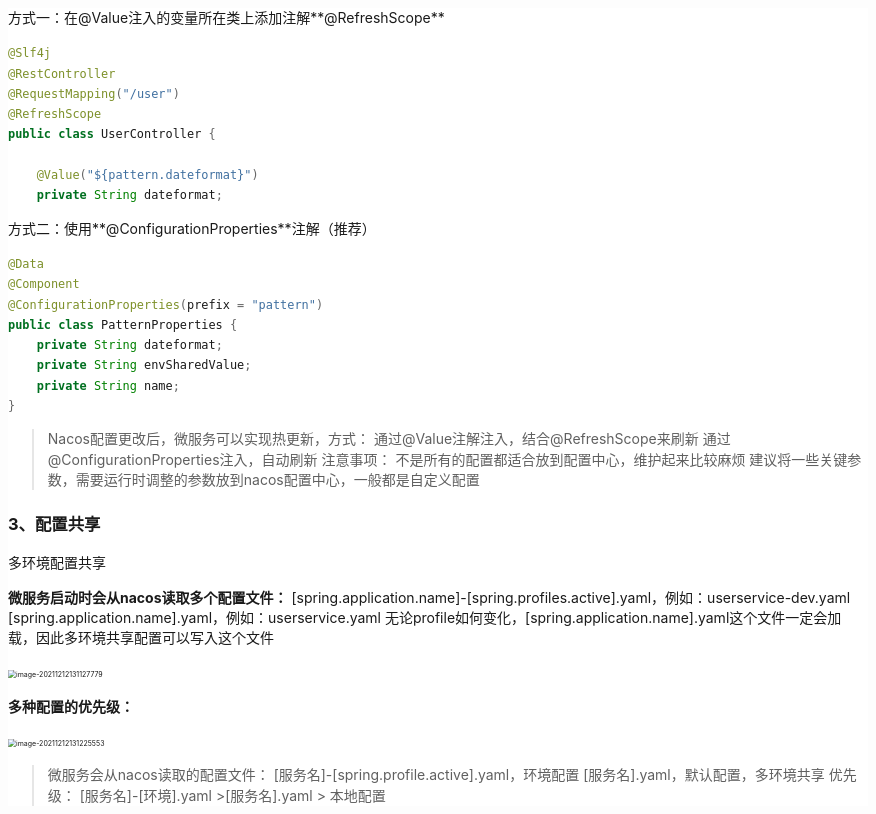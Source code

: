 方式一：在@Value注入的变量所在类上添加注解**@RefreshScope**

```java
@Slf4j
@RestController
@RequestMapping("/user")
@RefreshScope
public class UserController {

    @Value("${pattern.dateformat}")
    private String dateformat;
```

方式二：使用**@ConfigurationProperties**注解（推荐）

```java
@Data
@Component
@ConfigurationProperties(prefix = "pattern")
public class PatternProperties {
    private String dateformat;
    private String envSharedValue;
    private String name;
}
```

> Nacos配置更改后，微服务可以实现热更新，方式：
> 		通过@Value注解注入，结合@RefreshScope来刷新
> 		通过@ConfigurationProperties注入，自动刷新
> 注意事项：
> 		不是所有的配置都适合放到配置中心，维护起来比较麻烦
> 		建议将一些关键参数，需要运行时调整的参数放到nacos配置中心，一般都是自定义配置

### 3、配置共享

多环境配置共享

**微服务启动时会从nacos读取多个配置文件：**
		[spring.application.name]-[spring.profiles.active].yaml，例如：userservice-dev.yaml
		[spring.application.name].yaml，例如：userservice.yaml
无论profile如何变化，[spring.application.name].yaml这个文件一定会加载，因此多环境共享配置可以写入这个文件

<img src="https://gitee.com/code0002/blog-img/raw/master/img/image-20211212131127779.png" alt="image-20211212131127779" style="zoom:50%;" />



**多种配置的优先级：**

<img src="https://gitee.com/code0002/blog-img/raw/master/img/image-20211212131225553.png" alt="image-20211212131225553" style="zoom:50%;" />



> 微服务会从nacos读取的配置文件：
> [服务名]-[spring.profile.active].yaml，环境配置
> [服务名].yaml，默认配置，多环境共享
> 优先级：
> [服务名]-[环境].yaml >[服务名].yaml > 本地配置
